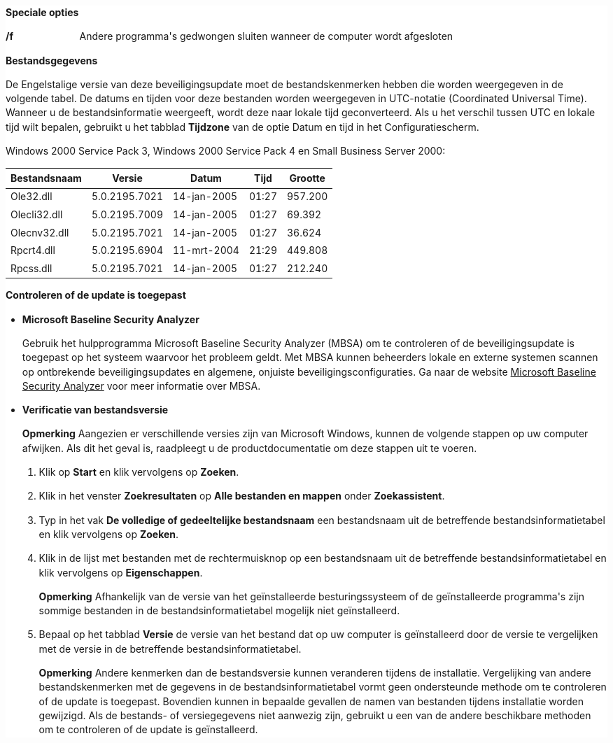 **Speciale opties**

**/f**                        Andere programma's gedwongen sluiten wanneer de computer wordt afgesloten

**Bestandsgegevens**

De Engelstalige versie van deze beveiligingsupdate moet de bestandskenmerken hebben die worden weergegeven in de volgende tabel. De datums en tijden voor deze bestanden worden weergegeven in UTC-notatie (Coordinated Universal Time). Wanneer u de bestandsinformatie weergeeft, wordt deze naar lokale tijd geconverteerd. Als u het verschil tussen UTC en lokale tijd wilt bepalen, gebruikt u het tabblad **Tijdzone** van de optie Datum en tijd in het Configuratiescherm.

Windows 2000 Service Pack 3, Windows 2000 Service Pack 4 en Small Business Server 2000:

| Bestandsnaam | Versie        | Datum       | Tijd  | Grootte |
|--------------|---------------|-------------|-------|---------|
| Ole32.dll    | 5.0.2195.7021 | 14-jan-2005 | 01:27 | 957.200 |
| Olecli32.dll | 5.0.2195.7009 | 14-jan-2005 | 01:27 | 69.392  |
| Olecnv32.dll | 5.0.2195.7021 | 14-jan-2005 | 01:27 | 36.624  |
| Rpcrt4.dll   | 5.0.2195.6904 | 11-mrt-2004 | 21:29 | 449.808 |
| Rpcss.dll    | 5.0.2195.7021 | 14-jan-2005 | 01:27 | 212.240 |

**Controleren of de update is toegepast**

-   **Microsoft Baseline Security Analyzer**

    Gebruik het hulpprogramma Microsoft Baseline Security Analyzer (MBSA) om te controleren of de beveiligingsupdate is toegepast op het systeem waarvoor het probleem geldt. Met MBSA kunnen beheerders lokale en externe systemen scannen op ontbrekende beveiligingsupdates en algemene, onjuiste beveiligingsconfiguraties. Ga naar de website [Microsoft Baseline Security Analyzer](http://go.microsoft.com/fwlink/?linkid=21134) voor meer informatie over MBSA.

-   **Verificatie van bestandsversie**

    **Opmerking** Aangezien er verschillende versies zijn van Microsoft Windows, kunnen de volgende stappen op uw computer afwijken. Als dit het geval is, raadpleegt u de productdocumentatie om deze stappen uit te voeren.

    1.  Klik op **Start** en klik vervolgens op **Zoeken**.
    2.  Klik in het venster **Zoekresultaten** op **Alle bestanden en mappen** onder **Zoekassistent**.
    3.  Typ in het vak **De volledige of gedeeltelijke bestandsnaam** een bestandsnaam uit de betreffende bestandsinformatietabel en klik vervolgens op **Zoeken**.
    4.  Klik in de lijst met bestanden met de rechtermuisknop op een bestandsnaam uit de betreffende bestandsinformatietabel en klik vervolgens op **Eigenschappen**.

        **Opmerking** Afhankelijk van de versie van het geïnstalleerde besturingssysteem of de geïnstalleerde programma's zijn sommige bestanden in de bestandsinformatietabel mogelijk niet geïnstalleerd.

    5.  Bepaal op het tabblad **Versie** de versie van het bestand dat op uw computer is geïnstalleerd door de versie te vergelijken met de versie in de betreffende bestandsinformatietabel.

        **Opmerking** Andere kenmerken dan de bestandsversie kunnen veranderen tijdens de installatie. Vergelijking van andere bestandskenmerken met de gegevens in de bestandsinformatietabel vormt geen ondersteunde methode om te controleren of de update is toegepast. Bovendien kunnen in bepaalde gevallen de namen van bestanden tijdens installatie worden gewijzigd. Als de bestands- of versiegegevens niet aanwezig zijn, gebruikt u een van de andere beschikbare methoden om te controleren of de update is geïnstalleerd.
